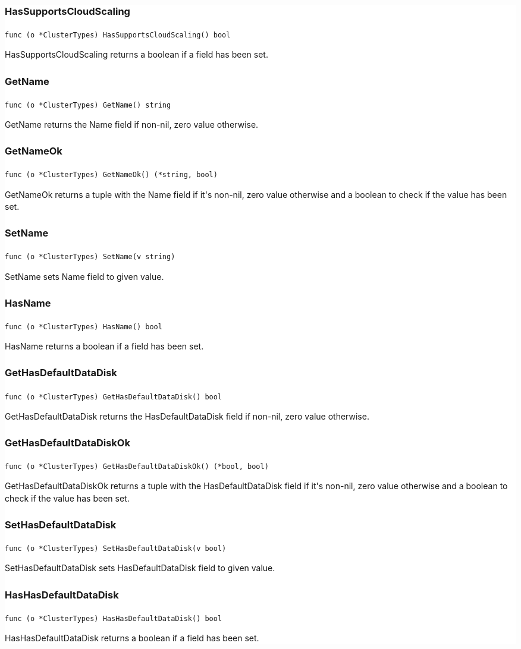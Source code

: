 ### HasSupportsCloudScaling

`func (o *ClusterTypes) HasSupportsCloudScaling() bool`

HasSupportsCloudScaling returns a boolean if a field has been set.

### GetName

`func (o *ClusterTypes) GetName() string`

GetName returns the Name field if non-nil, zero value otherwise.

### GetNameOk

`func (o *ClusterTypes) GetNameOk() (*string, bool)`

GetNameOk returns a tuple with the Name field if it's non-nil, zero value otherwise
and a boolean to check if the value has been set.

### SetName

`func (o *ClusterTypes) SetName(v string)`

SetName sets Name field to given value.

### HasName

`func (o *ClusterTypes) HasName() bool`

HasName returns a boolean if a field has been set.

### GetHasDefaultDataDisk

`func (o *ClusterTypes) GetHasDefaultDataDisk() bool`

GetHasDefaultDataDisk returns the HasDefaultDataDisk field if non-nil, zero value otherwise.

### GetHasDefaultDataDiskOk

`func (o *ClusterTypes) GetHasDefaultDataDiskOk() (*bool, bool)`

GetHasDefaultDataDiskOk returns a tuple with the HasDefaultDataDisk field if it's non-nil, zero value otherwise
and a boolean to check if the value has been set.

### SetHasDefaultDataDisk

`func (o *ClusterTypes) SetHasDefaultDataDisk(v bool)`

SetHasDefaultDataDisk sets HasDefaultDataDisk field to given value.

### HasHasDefaultDataDisk

`func (o *ClusterTypes) HasHasDefaultDataDisk() bool`

HasHasDefaultDataDisk returns a boolean if a field has been set.
